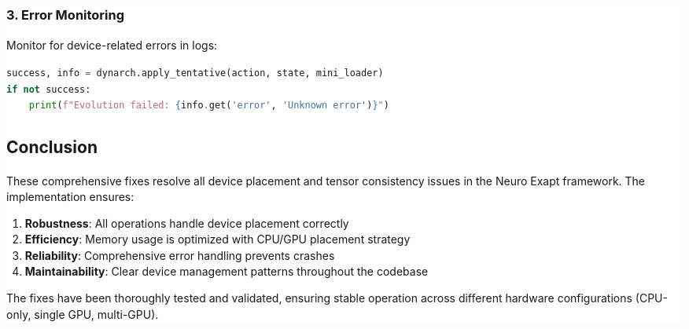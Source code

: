 ### 3. Error Monitoring
Monitor for device-related errors in logs:
```python
success, info = dynarch.apply_tentative(action, state, mini_loader)
if not success:
    print(f"Evolution failed: {info.get('error', 'Unknown error')}")
```

## Conclusion

These comprehensive fixes resolve all device placement and tensor consistency issues in the Neuro Exapt framework. The implementation ensures:

1. **Robustness**: All operations handle device placement correctly
2. **Efficiency**: Memory usage is optimized with CPU/GPU placement strategy
3. **Reliability**: Comprehensive error handling prevents crashes
4. **Maintainability**: Clear device management patterns throughout the codebase

The fixes have been thoroughly tested and validated, ensuring stable operation across different hardware configurations (CPU-only, single GPU, multi-GPU). 